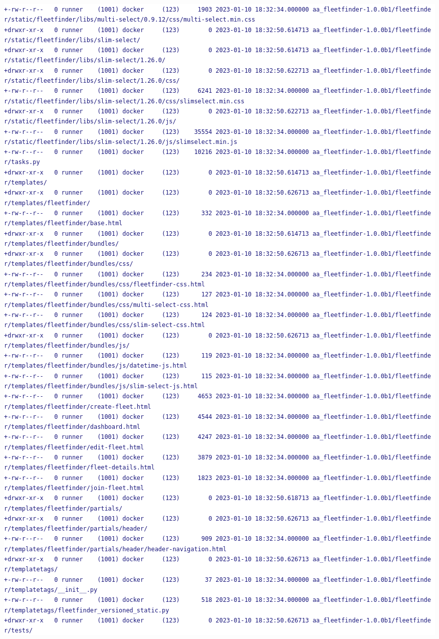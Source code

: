 ```diff
+-rw-r--r--   0 runner    (1001) docker     (123)     1903 2023-01-10 18:32:34.000000 aa_fleetfinder-1.0.0b1/fleetfinder/static/fleetfinder/libs/multi-select/0.9.12/css/multi-select.min.css
+drwxr-xr-x   0 runner    (1001) docker     (123)        0 2023-01-10 18:32:50.614713 aa_fleetfinder-1.0.0b1/fleetfinder/static/fleetfinder/libs/slim-select/
+drwxr-xr-x   0 runner    (1001) docker     (123)        0 2023-01-10 18:32:50.614713 aa_fleetfinder-1.0.0b1/fleetfinder/static/fleetfinder/libs/slim-select/1.26.0/
+drwxr-xr-x   0 runner    (1001) docker     (123)        0 2023-01-10 18:32:50.622713 aa_fleetfinder-1.0.0b1/fleetfinder/static/fleetfinder/libs/slim-select/1.26.0/css/
+-rw-r--r--   0 runner    (1001) docker     (123)     6241 2023-01-10 18:32:34.000000 aa_fleetfinder-1.0.0b1/fleetfinder/static/fleetfinder/libs/slim-select/1.26.0/css/slimselect.min.css
+drwxr-xr-x   0 runner    (1001) docker     (123)        0 2023-01-10 18:32:50.622713 aa_fleetfinder-1.0.0b1/fleetfinder/static/fleetfinder/libs/slim-select/1.26.0/js/
+-rw-r--r--   0 runner    (1001) docker     (123)    35554 2023-01-10 18:32:34.000000 aa_fleetfinder-1.0.0b1/fleetfinder/static/fleetfinder/libs/slim-select/1.26.0/js/slimselect.min.js
+-rw-r--r--   0 runner    (1001) docker     (123)    10216 2023-01-10 18:32:34.000000 aa_fleetfinder-1.0.0b1/fleetfinder/tasks.py
+drwxr-xr-x   0 runner    (1001) docker     (123)        0 2023-01-10 18:32:50.614713 aa_fleetfinder-1.0.0b1/fleetfinder/templates/
+drwxr-xr-x   0 runner    (1001) docker     (123)        0 2023-01-10 18:32:50.626713 aa_fleetfinder-1.0.0b1/fleetfinder/templates/fleetfinder/
+-rw-r--r--   0 runner    (1001) docker     (123)      332 2023-01-10 18:32:34.000000 aa_fleetfinder-1.0.0b1/fleetfinder/templates/fleetfinder/base.html
+drwxr-xr-x   0 runner    (1001) docker     (123)        0 2023-01-10 18:32:50.614713 aa_fleetfinder-1.0.0b1/fleetfinder/templates/fleetfinder/bundles/
+drwxr-xr-x   0 runner    (1001) docker     (123)        0 2023-01-10 18:32:50.626713 aa_fleetfinder-1.0.0b1/fleetfinder/templates/fleetfinder/bundles/css/
+-rw-r--r--   0 runner    (1001) docker     (123)      234 2023-01-10 18:32:34.000000 aa_fleetfinder-1.0.0b1/fleetfinder/templates/fleetfinder/bundles/css/fleetfinder-css.html
+-rw-r--r--   0 runner    (1001) docker     (123)      127 2023-01-10 18:32:34.000000 aa_fleetfinder-1.0.0b1/fleetfinder/templates/fleetfinder/bundles/css/multi-select-css.html
+-rw-r--r--   0 runner    (1001) docker     (123)      124 2023-01-10 18:32:34.000000 aa_fleetfinder-1.0.0b1/fleetfinder/templates/fleetfinder/bundles/css/slim-select-css.html
+drwxr-xr-x   0 runner    (1001) docker     (123)        0 2023-01-10 18:32:50.626713 aa_fleetfinder-1.0.0b1/fleetfinder/templates/fleetfinder/bundles/js/
+-rw-r--r--   0 runner    (1001) docker     (123)      119 2023-01-10 18:32:34.000000 aa_fleetfinder-1.0.0b1/fleetfinder/templates/fleetfinder/bundles/js/datetime-js.html
+-rw-r--r--   0 runner    (1001) docker     (123)      115 2023-01-10 18:32:34.000000 aa_fleetfinder-1.0.0b1/fleetfinder/templates/fleetfinder/bundles/js/slim-select-js.html
+-rw-r--r--   0 runner    (1001) docker     (123)     4653 2023-01-10 18:32:34.000000 aa_fleetfinder-1.0.0b1/fleetfinder/templates/fleetfinder/create-fleet.html
+-rw-r--r--   0 runner    (1001) docker     (123)     4544 2023-01-10 18:32:34.000000 aa_fleetfinder-1.0.0b1/fleetfinder/templates/fleetfinder/dashboard.html
+-rw-r--r--   0 runner    (1001) docker     (123)     4247 2023-01-10 18:32:34.000000 aa_fleetfinder-1.0.0b1/fleetfinder/templates/fleetfinder/edit-fleet.html
+-rw-r--r--   0 runner    (1001) docker     (123)     3879 2023-01-10 18:32:34.000000 aa_fleetfinder-1.0.0b1/fleetfinder/templates/fleetfinder/fleet-details.html
+-rw-r--r--   0 runner    (1001) docker     (123)     1823 2023-01-10 18:32:34.000000 aa_fleetfinder-1.0.0b1/fleetfinder/templates/fleetfinder/join-fleet.html
+drwxr-xr-x   0 runner    (1001) docker     (123)        0 2023-01-10 18:32:50.618713 aa_fleetfinder-1.0.0b1/fleetfinder/templates/fleetfinder/partials/
+drwxr-xr-x   0 runner    (1001) docker     (123)        0 2023-01-10 18:32:50.626713 aa_fleetfinder-1.0.0b1/fleetfinder/templates/fleetfinder/partials/header/
+-rw-r--r--   0 runner    (1001) docker     (123)      909 2023-01-10 18:32:34.000000 aa_fleetfinder-1.0.0b1/fleetfinder/templates/fleetfinder/partials/header/header-navigation.html
+drwxr-xr-x   0 runner    (1001) docker     (123)        0 2023-01-10 18:32:50.626713 aa_fleetfinder-1.0.0b1/fleetfinder/templatetags/
+-rw-r--r--   0 runner    (1001) docker     (123)       37 2023-01-10 18:32:34.000000 aa_fleetfinder-1.0.0b1/fleetfinder/templatetags/__init__.py
+-rw-r--r--   0 runner    (1001) docker     (123)      518 2023-01-10 18:32:34.000000 aa_fleetfinder-1.0.0b1/fleetfinder/templatetags/fleetfinder_versioned_static.py
+drwxr-xr-x   0 runner    (1001) docker     (123)        0 2023-01-10 18:32:50.626713 aa_fleetfinder-1.0.0b1/fleetfinder/tests/
```